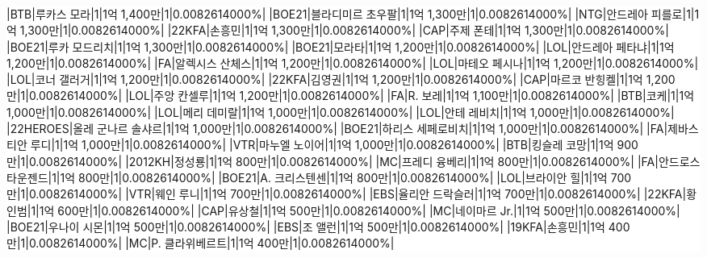 |BTB|루카스 모라|1|1억 1,400만|1|0.0082614000%|
|BOE21|블라디미르 초우팔|1|1억 1,300만|1|0.0082614000%|
|NTG|안드레아 피를로|1|1억 1,300만|1|0.0082614000%|
|22KFA|손흥민|1|1억 1,300만|1|0.0082614000%|
|CAP|주제 폰테|1|1억 1,300만|1|0.0082614000%|
|BOE21|루카 모드리치|1|1억 1,300만|1|0.0082614000%|
|BOE21|모라타|1|1억 1,200만|1|0.0082614000%|
|LOL|안드레아 페타냐|1|1억 1,200만|1|0.0082614000%|
|FA|알렉시스 산체스|1|1억 1,200만|1|0.0082614000%|
|LOL|마테오 페시나|1|1억 1,200만|1|0.0082614000%|
|LOL|코너 갤러거|1|1억 1,200만|1|0.0082614000%|
|22KFA|김영권|1|1억 1,200만|1|0.0082614000%|
|CAP|마르코 반힝켈|1|1억 1,200만|1|0.0082614000%|
|LOL|주앙 칸셀루|1|1억 1,200만|1|0.0082614000%|
|FA|R. 보레|1|1억 1,100만|1|0.0082614000%|
|BTB|코케|1|1억 1,000만|1|0.0082614000%|
|LOL|메리 데미랄|1|1억 1,000만|1|0.0082614000%|
|LOL|안테 레비치|1|1억 1,000만|1|0.0082614000%|
|22HEROES|올레 군나르 솔샤르|1|1억 1,000만|1|0.0082614000%|
|BOE21|하리스 세페로비치|1|1억 1,000만|1|0.0082614000%|
|FA|제바스티안 루디|1|1억 1,000만|1|0.0082614000%|
|VTR|마누엘 노이어|1|1억 1,000만|1|0.0082614000%|
|BTB|킹슬레 코망|1|1억 900만|1|0.0082614000%|
|2012KH|정성룡|1|1억 800만|1|0.0082614000%|
|MC|프레디 융베리|1|1억 800만|1|0.0082614000%|
|FA|안드로스 타운젠드|1|1억 800만|1|0.0082614000%|
|BOE21|A. 크리스텐센|1|1억 800만|1|0.0082614000%|
|LOL|브라이안 힐|1|1억 700만|1|0.0082614000%|
|VTR|웨인 루니|1|1억 700만|1|0.0082614000%|
|EBS|율리안 드락슬러|1|1억 700만|1|0.0082614000%|
|22KFA|황인범|1|1억 600만|1|0.0082614000%|
|CAP|유상철|1|1억 500만|1|0.0082614000%|
|MC|네이마르 Jr.|1|1억 500만|1|0.0082614000%|
|BOE21|우나이 시몬|1|1억 500만|1|0.0082614000%|
|EBS|조 앨런|1|1억 500만|1|0.0082614000%|
|19KFA|손흥민|1|1억 400만|1|0.0082614000%|
|MC|P. 클라위베르트|1|1억 400만|1|0.0082614000%|